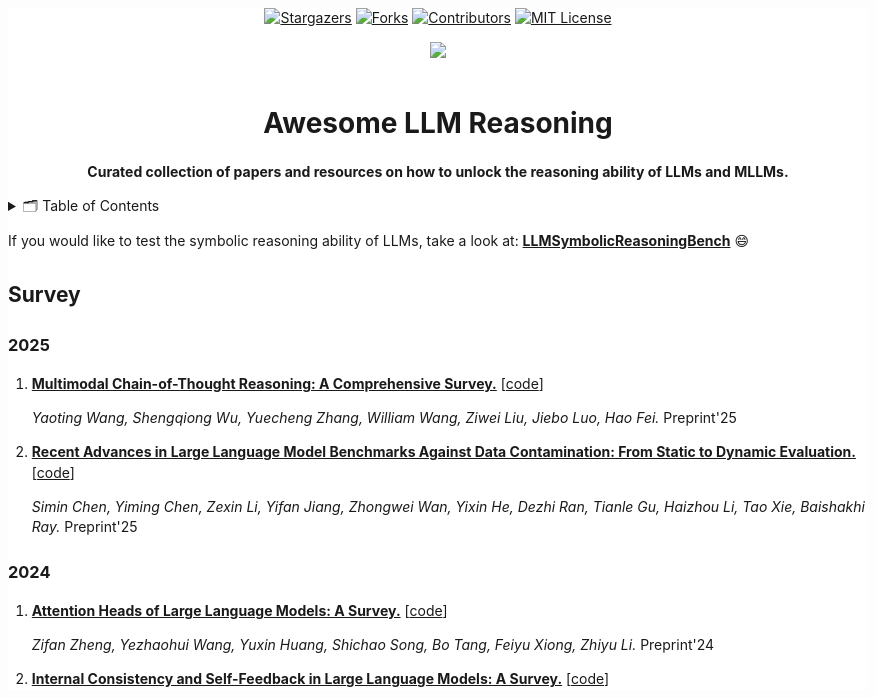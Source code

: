 <a name="readme-top"></a>

<div align="center">
  <a href="https://github.com/atfortes/Awesome-LLM-Reasoning/stargazers"><img src="https://img.shields.io/github/stars/atfortes/Awesome-LLM-Reasoning?style=for-the-badge" alt="Stargazers"></a>
  <a href="https://github.com/atfortes/Awesome-LLM-Reasoning/network/members"><img src="https://img.shields.io/github/forks/atfortes/Awesome-LLM-Reasoning?style=for-the-badge" alt="Forks"></a>
  <a href="https://github.com/atfortes/Awesome-LLM-Reasoning/graphs/contributors"><img src="https://img.shields.io/github/contributors/atfortes/Awesome-LLM-Reasoning?style=for-the-badge" alt="Contributors"></a>
  <a href="https://github.com/atfortes/Awesome-LLM-Reasoning/blob/main/LICENSE"><img src="https://img.shields.io/github/license/atfortes/Awesome-LLM-Reasoning?style=for-the-badge" alt="MIT License"></a>
</div>

<p align="center">
    <img src="assets/cot.svg" width="90%" style="align:center;"/>
</p>

<h1 align="center">Awesome LLM Reasoning</h1>

<p align="center">
    <b> Curated collection of papers and resources on how to unlock the reasoning ability of LLMs and MLLMs.</b>
</p>

<details><summary>🗂️ Table of Contents</summary></details>

If you would like to test the symbolic reasoning ability of LLMs, take a look at: <b><a href=https://github.com/atfortes/LLMSymbolicReasoningBench>LLMSymbolicReasoningBench</a></b> 😄



## Survey

### 2025

1. **[Multimodal Chain-of-Thought Reasoning: A Comprehensive Survey.](https://arxiv.org/abs/2503.12605)** [[code](https://github.com/yaotingwangofficial/Awesome-MCoT)]

    *Yaoting Wang, Shengqiong Wu, Yuecheng Zhang, William Wang, Ziwei Liu, Jiebo Luo, Hao Fei.* Preprint'25

2. **[Recent Advances in Large Language Model Benchmarks Against Data Contamination: From Static to Dynamic Evaluation.](https://arxiv.org/abs/2502.17521)** [[code](https://github.com/SeekingDream/Static-to-Dynamic-LLMEval)]

    *Simin Chen, Yiming Chen, Zexin Li, Yifan Jiang, Zhongwei Wan, Yixin He, Dezhi Ran, Tianle Gu, Haizhou Li, Tao Xie, Baishakhi Ray.* Preprint'25

### 2024

1. **[Attention Heads of Large Language Models: A Survey.](https://arxiv.org/abs/2409.03752)** [[code](https://github.com/IAAR-Shanghai/Awesome-Attention-Heads)]

    *Zifan Zheng, Yezhaohui Wang, Yuxin Huang, Shichao Song, Bo Tang, Feiyu Xiong, Zhiyu Li.* Preprint'24

1. **[Internal Consistency and Self-Feedback in Large Language Models: A Survey.](https://arxiv.org/abs/2407.14507)** [[code](https://github.com/IAAR-Shanghai/ICSFSurvey)]

